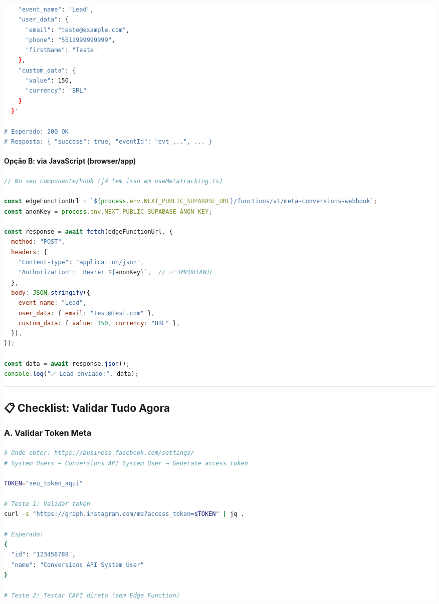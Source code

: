 ```bash
    "event_name": "Lead",
    "user_data": {
      "email": "teste@example.com",
      "phone": "5511999999999",
      "firstName": "Teste"
    },
    "custom_data": {
      "value": 150,
      "currency": "BRL"
    }
  }'

# Esperado: 200 OK
# Resposta: { "success": true, "eventId": "evt_...", ... }
```

#### Opção B: via JavaScript (browser/app)

```javascript
// No seu componente/hook (já tem isso em useMetaTracking.ts)

const edgeFunctionUrl = `${process.env.NEXT_PUBLIC_SUPABASE_URL}/functions/v1/meta-conversions-webhook`;
const anonKey = process.env.NEXT_PUBLIC_SUPABASE_ANON_KEY;

const response = await fetch(edgeFunctionUrl, {
  method: "POST",
  headers: {
    "Content-Type": "application/json",
    "Authorization": `Bearer ${anonKey}`,  // ✅ IMPORTANTE
  },
  body: JSON.stringify({
    event_name: "Lead",
    user_data: { email: "test@test.com" },
    custom_data: { value: 150, currency: "BRL" },
  }),
});

const data = await response.json();
console.log("✅ Lead enviado:", data);
```

---

## 📋 Checklist: Validar Tudo Agora

### A. Validar Token Meta

```bash
# Onde obter: https://business.facebook.com/settings/
# System Users → Conversions API System User → Generate access token

TOKEN="seu_token_aqui"

# Teste 1: Validar token
curl -s "https://graph.instagram.com/me?access_token=$TOKEN" | jq .

# Esperado:
{
  "id": "123456789",
  "name": "Conversions API System User"
}

# Teste 2: Testar CAPI direto (sem Edge Function)
```
